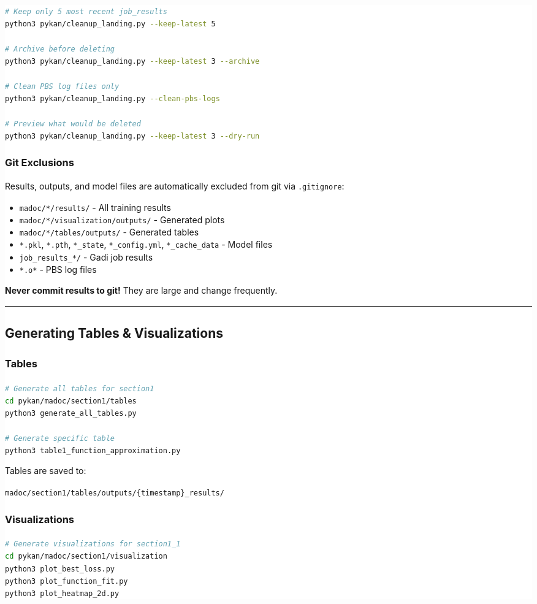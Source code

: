 ```bash
# Keep only 5 most recent job_results
python3 pykan/cleanup_landing.py --keep-latest 5

# Archive before deleting
python3 pykan/cleanup_landing.py --keep-latest 3 --archive

# Clean PBS log files only
python3 pykan/cleanup_landing.py --clean-pbs-logs

# Preview what would be deleted
python3 pykan/cleanup_landing.py --keep-latest 3 --dry-run
```

### Git Exclusions

Results, outputs, and model files are automatically excluded from git via `.gitignore`:
- `madoc/*/results/` - All training results
- `madoc/*/visualization/outputs/` - Generated plots
- `madoc/*/tables/outputs/` - Generated tables
- `*.pkl`, `*.pth`, `*_state`, `*_config.yml`, `*_cache_data` - Model files
- `job_results_*/` - Gadi job results
- `*.o*` - PBS log files

**Never commit results to git!** They are large and change frequently.

---

## Generating Tables & Visualizations

### Tables

```bash
# Generate all tables for section1
cd pykan/madoc/section1/tables
python3 generate_all_tables.py

# Generate specific table
python3 table1_function_approximation.py
```

Tables are saved to:
```
madoc/section1/tables/outputs/{timestamp}_results/
```

### Visualizations

```bash
# Generate visualizations for section1_1
cd pykan/madoc/section1/visualization
python3 plot_best_loss.py
python3 plot_function_fit.py
python3 plot_heatmap_2d.py
```
